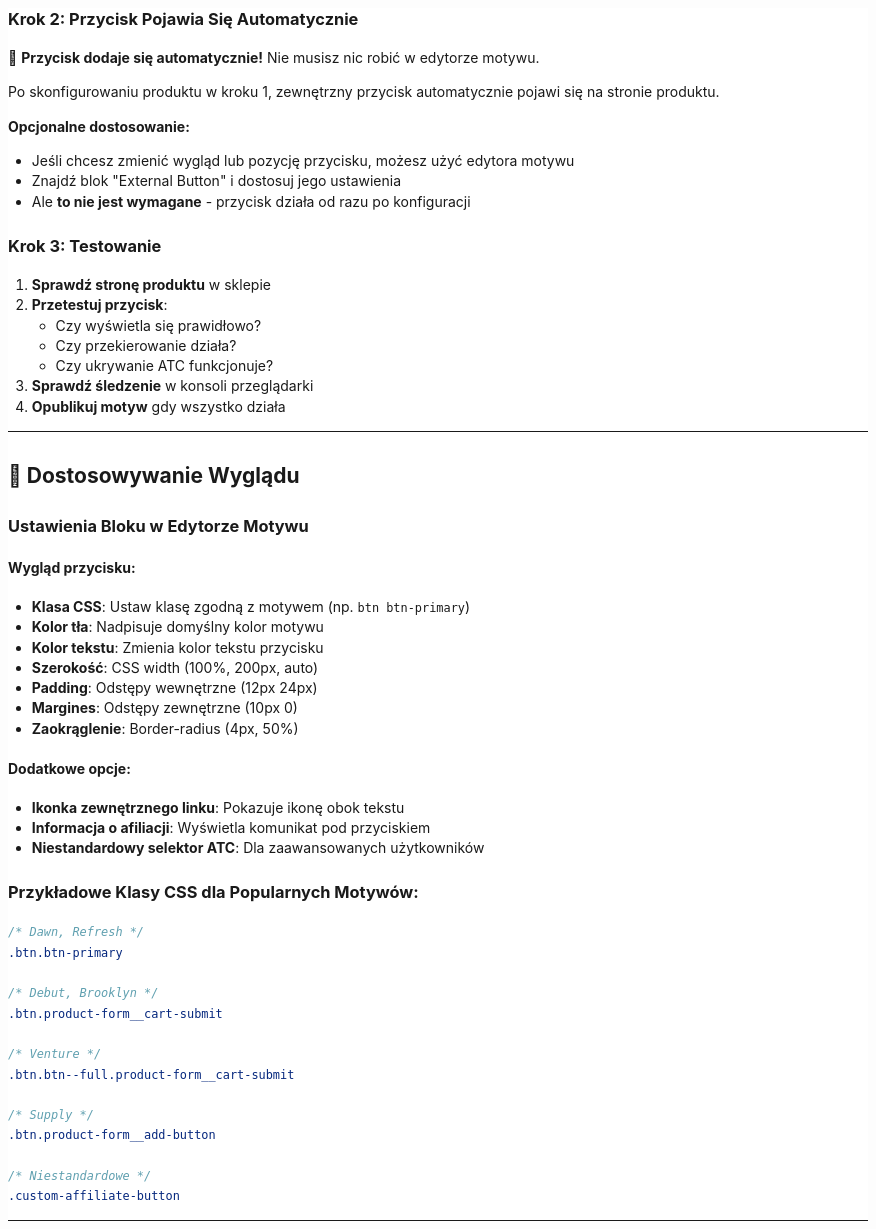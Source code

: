 ### Krok 2: Przycisk Pojawia Się Automatycznie

🎉 **Przycisk dodaje się automatycznie!** Nie musisz nic robić w edytorze motywu.

Po skonfigurowaniu produktu w kroku 1, zewnętrzny przycisk automatycznie pojawi się na stronie produktu.

**Opcjonalne dostosowanie:**
- Jeśli chcesz zmienić wygląd lub pozycję przycisku, możesz użyć edytora motywu
- Znajdź blok "External Button" i dostosuj jego ustawienia
- Ale **to nie jest wymagane** - przycisk działa od razu po konfiguracji

### Krok 3: Testowanie

1. **Sprawdź stronę produktu** w sklepie
2. **Przetestuj przycisk**:
   - Czy wyświetla się prawidłowo?
   - Czy przekierowanie działa?
   - Czy ukrywanie ATC funkcjonuje?
3. **Sprawdź śledzenie** w konsoli przeglądarki
4. **Opublikuj motyw** gdy wszystko działa

---

## 🎨 Dostosowywanie Wyglądu

### Ustawienia Bloku w Edytorze Motywu

#### Wygląd przycisku:
- **Klasa CSS**: Ustaw klasę zgodną z motywem (np. `btn btn-primary`)
- **Kolor tła**: Nadpisuje domyślny kolor motywu
- **Kolor tekstu**: Zmienia kolor tekstu przycisku
- **Szerokość**: CSS width (100%, 200px, auto)
- **Padding**: Odstępy wewnętrzne (12px 24px)
- **Margines**: Odstępy zewnętrzne (10px 0)
- **Zaokrąglenie**: Border-radius (4px, 50%)

#### Dodatkowe opcje:
- **Ikonka zewnętrznego linku**: Pokazuje ikonę obok tekstu
- **Informacja o afiliacji**: Wyświetla komunikat pod przyciskiem
- **Niestandardowy selektor ATC**: Dla zaawansowanych użytkowników

### Przykładowe Klasy CSS dla Popularnych Motywów:

```css
/* Dawn, Refresh */
.btn.btn-primary

/* Debut, Brooklyn */
.btn.product-form__cart-submit

/* Venture */
.btn.btn--full.product-form__cart-submit

/* Supply */
.btn.product-form__add-button

/* Niestandardowe */
.custom-affiliate-button
```

---